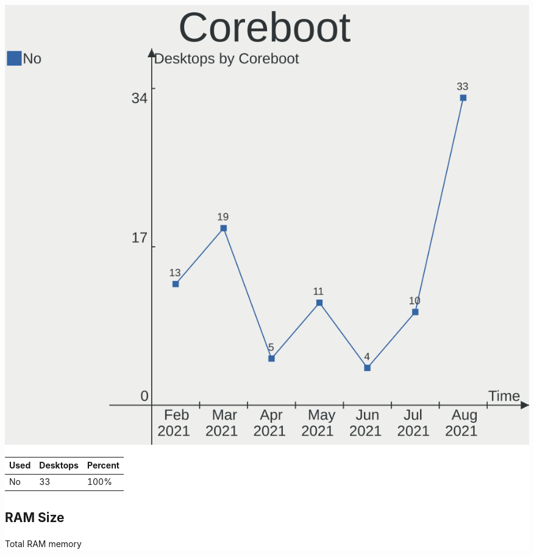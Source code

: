 ![Coreboot](./images/line_chart/node_coreboot.svg)

| Used | Desktops | Percent |
|------|----------|---------|
| No   | 33       | 100%    |

RAM Size
--------

Total RAM memory
